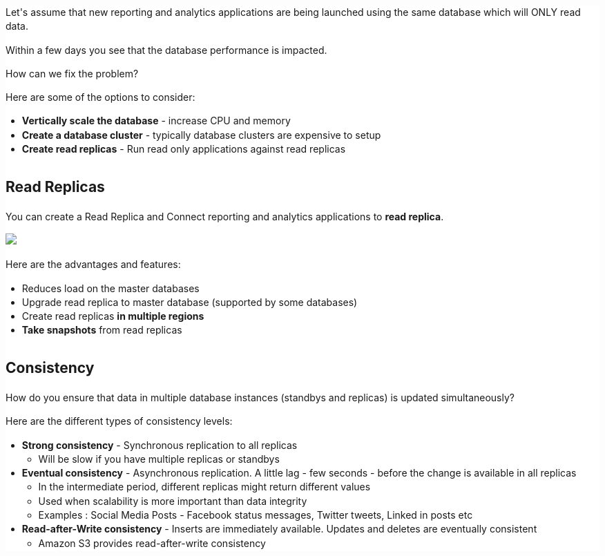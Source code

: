 Let's assume that new reporting and analytics applications are being launched using the same database which will ONLY read data.

Within a few days you see that the database performance is impacted.

How can we fix the problem?

Here are some of the options to consider:
- **Vertically scale the database** - increase CPU and memory
- **Create a database cluster** - typically database clusters are expensive to setup
- **Create read replicas** - Run read only applications against read replicas

## Read Replicas

You can create a Read Replica and Connect reporting and analytics applications to **read replica**.

![](/images/aws/rds/6-sep-reporting-database-application.png)

Here are the advantages and features:
- Reduces load on the master databases
- Upgrade read replica to master database (supported by some databases)
- Create read replicas **in multiple regions**
- **Take snapshots** from read replicas

## Consistency

How do you ensure that data in multiple database instances (standbys and replicas) is updated simultaneously?

Here are the different types of consistency levels:
- **Strong consistency** - Synchronous replication to all replicas
	- Will be slow if you have multiple replicas or standbys
- **Eventual consistency** - Asynchronous replication. A little lag - few seconds - before the change is available in all replicas
	- In the intermediate period, different replicas might return different values
	- Used when scalability is more important than data integrity
	- Examples : Social Media Posts - Facebook status messages, Twitter tweets, Linked in posts etc
- **Read-after-Write consistency** - Inserts are immediately available. Updates and deletes are eventually consistent
	- Amazon S3 provides read-after-write consistency